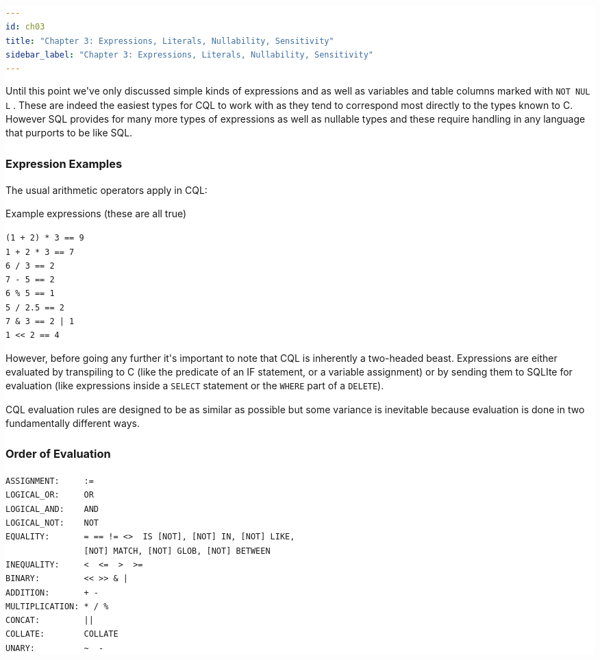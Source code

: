```yaml
---
id: ch03
title: "Chapter 3: Expressions, Literals, Nullability, Sensitivity"
sidebar_label: "Chapter 3: Expressions, Literals, Nullability, Sensitivity"
---
```


Until this point we've only discussed simple kinds of expressions and as well as variables and table columns marked with `NOT NULL` . These are indeed the easiest types for CQL to work with as they tend to correspond most directly to the types known to C.  However
SQL provides for many more types of expressions as well as nullable types and these require handling in any language that purports to be like SQL.

### Expression Examples

The usual arithmetic operators apply in CQL:

Example expressions (these are all true)

```
(1 + 2) * 3 == 9
1 + 2 * 3 == 7
6 / 3 == 2
7 - 5 == 2
6 % 5 == 1
5 / 2.5 == 2
7 & 3 == 2 | 1
1 << 2 == 4
```
However, before going any further it's important to note that CQL is inherently a two-headed beast.  Expressions are either evaluated by transpiling to C (like the predicate of an IF statement, or a variable assignment) or by sending them to SQLIte for evaluation (like expressions inside a `SELECT` statement or the `WHERE` part of a `DELETE`).

CQL evaluation rules are designed to be as similar as possible but some variance is inevitable because evaluation is done in two fundamentally different ways.

### Order of Evaluation

```
ASSIGNMENT:     :=
LOGICAL_OR:     OR
LOGICAL_AND:    AND
LOGICAL_NOT:    NOT
EQUALITY:       = == != <>  IS [NOT], [NOT] IN, [NOT] LIKE,
                [NOT] MATCH, [NOT] GLOB, [NOT] BETWEEN
INEQUALITY:     <  <=  >  >=
BINARY:         << >> & |
ADDITION:       + -
MULTIPLICATION: * / %
CONCAT:         ||
COLLATE:        COLLATE
UNARY:          ~  -
```

